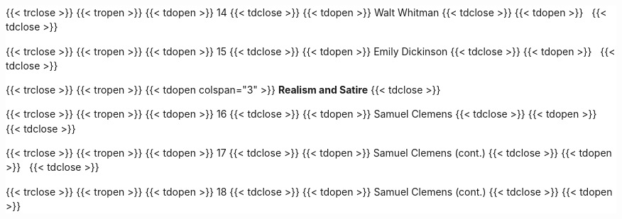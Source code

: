 {{< trclose >}}
{{< tropen >}}
{{< tdopen >}}
14
{{< tdclose >}}
{{< tdopen >}}
Walt Whitman
{{< tdclose >}}
{{< tdopen >}}
 
{{< tdclose >}}

{{< trclose >}}
{{< tropen >}}
{{< tdopen >}}
15
{{< tdclose >}}
{{< tdopen >}}
Emily Dickinson
{{< tdclose >}}
{{< tdopen >}}
 
{{< tdclose >}}

{{< trclose >}}
{{< tropen >}}
{{< tdopen colspan="3" >}}
**Realism and Satire**
{{< tdclose >}}

{{< trclose >}}
{{< tropen >}}
{{< tdopen >}}
16
{{< tdclose >}}
{{< tdopen >}}
Samuel Clemens
{{< tdclose >}}
{{< tdopen >}}
 
{{< tdclose >}}

{{< trclose >}}
{{< tropen >}}
{{< tdopen >}}
17
{{< tdclose >}}
{{< tdopen >}}
Samuel Clemens (cont.)
{{< tdclose >}}
{{< tdopen >}}
 
{{< tdclose >}}

{{< trclose >}}
{{< tropen >}}
{{< tdopen >}}
18
{{< tdclose >}}
{{< tdopen >}}
Samuel Clemens (cont.)
{{< tdclose >}}
{{< tdopen >}}
 